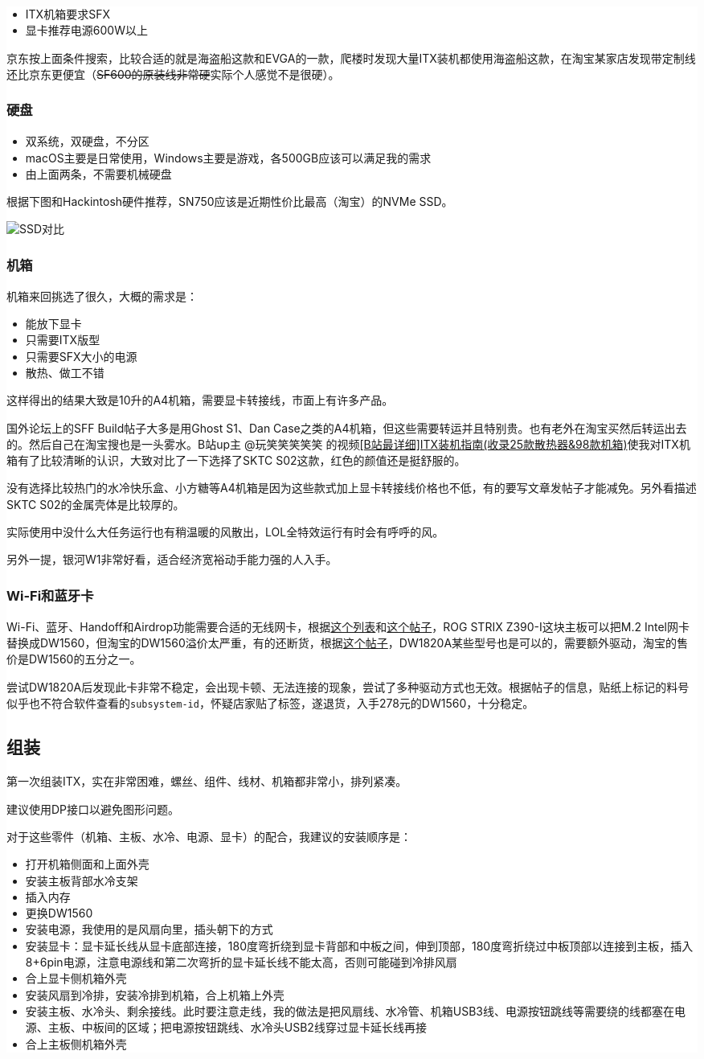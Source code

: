 - ITX机箱要求SFX
- 显卡推荐电源600W以上

京东按上面条件搜索，比较合适的就是海盗船这款和EVGA的一款，爬楼时发现大量ITX装机都使用海盗船这款，在淘宝某家店发现带定制线还比京东更便宜（~~SF600的原装线非常硬~~实际个人感觉不是很硬）。

### 硬盘

- 双系统，双硬盘，不分区
- macOS主要是日常使用，Windows主要是游戏，各500GB应该可以满足我的需求
- 由上面两条，不需要机械硬盘

根据下图和Hackintosh硬件推荐，SN750应该是近期性价比最高（淘宝）的NVMe SSD。

![SSD对比](https://spider.ws.126.net/5c1b0b595fff3e8a61bf0fc454bde3d1.jpeg)

### 机箱

机箱来回挑选了很久，大概的需求是：

- 能放下显卡
- 只需要ITX版型
- 只需要SFX大小的电源
- 散热、做工不错

这样得出的结果大致是10升的A4机箱，需要显卡转接线，市面上有许多产品。

国外论坛上的SFF Build帖子大多是用Ghost S1、Dan Case之类的A4机箱，但这些需要转运并且特别贵。也有老外在淘宝买然后转运出去的。然后自己在淘宝搜也是一头雾水。B站up主 @玩笑笑笑笑笑 的视频[[B站最详细]ITX装机指南(收录25款散热器&98款机箱)](https://www.bilibili.com/video/av51769793)使我对ITX机箱有了比较清晰的认识，大致对比了一下选择了SKTC S02这款，红色的颜值还是挺舒服的。

没有选择比较热门的水冷快乐盒、小方糖等A4机箱是因为这些款式加上显卡转接线价格也不低，有的要写文章发帖子才能减免。另外看描述SKTC S02的金属壳体是比较厚的。

实际使用中没什么大任务运行也有稍温暖的风散出，LOL全特效运行有时会有呼呼的风。

另外一提，银河W1非常好看，适合经济宽裕动手能力强的人入手。

### Wi-Fi和蓝牙卡

Wi-Fi、蓝牙、Handoff和Airdrop功能需要合适的无线网卡，根据[这个列表](https://osxlatitude.com/forums/topic/11138-inventory-of-supportedunsupported-wireless-cards-2-sierra-catalina/)和[这个帖子](https://www.tonymacx86.com/threads/the-everything-works-asus-z390-i-gaming-i7-8700k-sapphire-rx580-pulse-build.272572/)，ROG STRIX Z390-I这块主板可以把M.2 Intel网卡替换成DW1560，但淘宝的DW1560溢价太严重，有的还断货，根据[这个帖子](https://osxlatitude.com/forums/topic/11322-broadcom-bcm4350-cards-under-high-sierramojave/)，DW1820A某些型号也是可以的，需要额外驱动，淘宝的售价是DW1560的五分之一。

尝试DW1820A后发现此卡非常不稳定，会出现卡顿、无法连接的现象，尝试了多种驱动方式也无效。根据帖子的信息，贴纸上标记的料号似乎也不符合软件查看的`subsystem-id`，怀疑店家贴了标签，遂退货，入手278元的DW1560，十分稳定。

## 组装

第一次组装ITX，实在非常困难，螺丝、组件、线材、机箱都非常小，排列紧凑。

建议使用DP接口以避免图形问题。

对于这些零件（机箱、主板、水冷、电源、显卡）的配合，我建议的安装顺序是：

- 打开机箱侧面和上面外壳
- 安装主板背部水冷支架
- 插入内存
- 更换DW1560
- 安装电源，我使用的是风扇向里，插头朝下的方式
- 安装显卡：显卡延长线从显卡底部连接，180度弯折绕到显卡背部和中板之间，伸到顶部，180度弯折绕过中板顶部以连接到主板，插入8+6pin电源，注意电源线和第二次弯折的显卡延长线不能太高，否则可能碰到冷排风扇
- 合上显卡侧机箱外壳
- 安装风扇到冷排，安装冷排到机箱，合上机箱上外壳
- 安装主板、水冷头、剩余接线。此时要注意走线，我的做法是把风扇线、水冷管、机箱USB3线、电源按钮跳线等需要绕的线都塞在电源、主板、中板间的区域；把电源按钮跳线、水冷头USB2线穿过显卡延长线再接
- 合上主板侧机箱外壳
